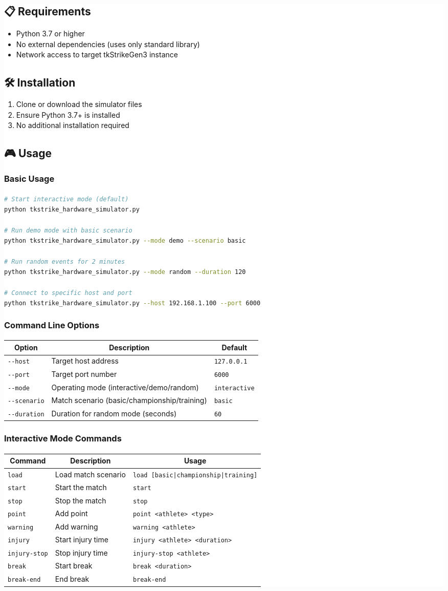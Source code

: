 ## 📋 Requirements

- Python 3.7 or higher
- No external dependencies (uses only standard library)
- Network access to target tkStrikeGen3 instance

## 🛠️ Installation

1. Clone or download the simulator files
2. Ensure Python 3.7+ is installed
3. No additional installation required

## 🎮 Usage

### Basic Usage

```bash
# Start interactive mode (default)
python tkstrike_hardware_simulator.py

# Run demo mode with basic scenario
python tkstrike_hardware_simulator.py --mode demo --scenario basic

# Run random events for 2 minutes
python tkstrike_hardware_simulator.py --mode random --duration 120

# Connect to specific host and port
python tkstrike_hardware_simulator.py --host 192.168.1.100 --port 6000
```

### Command Line Options

| Option | Description | Default |
|--------|-------------|---------|
| `--host` | Target host address | `127.0.0.1` |
| `--port` | Target port number | `6000` |
| `--mode` | Operating mode (interactive/demo/random) | `interactive` |
| `--scenario` | Match scenario (basic/championship/training) | `basic` |
| `--duration` | Duration for random mode (seconds) | `60` |

### Interactive Mode Commands

| Command | Description | Usage |
|---------|-------------|-------|
| `load` | Load match scenario | `load [basic\|championship\|training]` |
| `start` | Start the match | `start` |
| `stop` | Stop the match | `stop` |
| `point` | Add point | `point <athlete> <type>` |
| `warning` | Add warning | `warning <athlete>` |
| `injury` | Start injury time | `injury <athlete> <duration>` |
| `injury-stop` | Stop injury time | `injury-stop <athlete>` |
| `break` | Start break | `break <duration>` |
| `break-end` | End break | `break-end` |